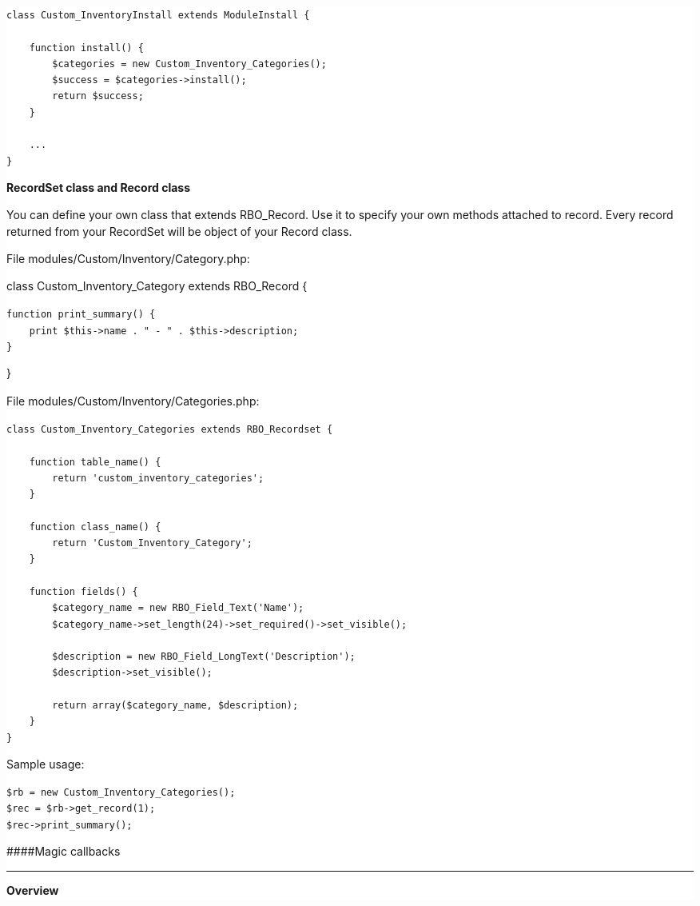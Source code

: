 	class Custom_InventoryInstall extends ModuleInstall {
 
    	function install() {
        	$categories = new Custom_Inventory_Categories();
        	$success = $categories->install();
        	return $success;
    	}
     
    	...
	}

**RecordSet class and Record class**

You can define your own class that extends RBO_Record. Use it to specify your own methods attached to record. Every record returned from your RecordSet will be object of your Record class.

File modules/Custom/Inventory/Category.php:

class Custom_Inventory_Category extends RBO_Record {
 
    function print_summary() {
        print $this->name . " - " . $this->description;
    }
}

File modules/Custom/Inventory/Categories.php:

	class Custom_Inventory_Categories extends RBO_Recordset {
 
    	function table_name() {
        	return 'custom_inventory_categories';
    	}
 
    	function class_name() {
        	return 'Custom_Inventory_Category';
    	}
 
    	function fields() {
        	$category_name = new RBO_Field_Text('Name');
        	$category_name->set_length(24)->set_required()->set_visible();
 
        	$description = new RBO_Field_LongText('Description');
        	$description->set_visible();
 
        	return array($category_name, $description);
    	}
	}

Sample usage:

	$rb = new Custom_Inventory_Categories();
	$rec = $rb->get_record(1);
	$rec->print_summary();

####Magic callbacks
___

**Overview**
